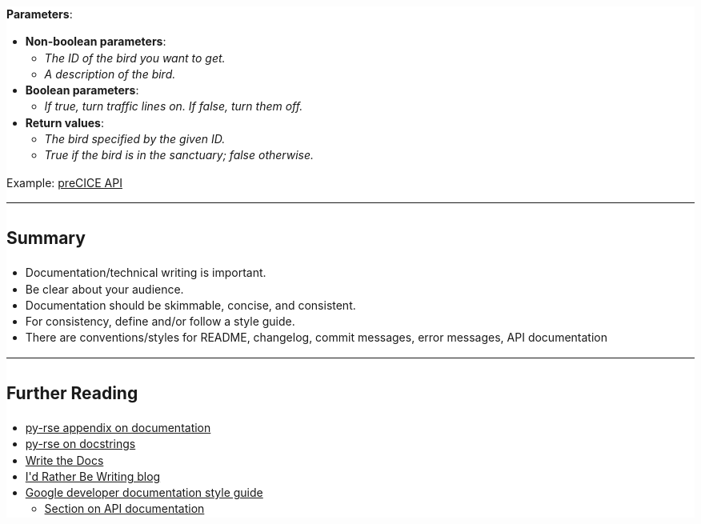 **Parameters**:

- **Non-boolean parameters**:
    - *The ID of the bird you want to get.*
    - *A description of the bird.*
- **Boolean parameters**:
    - *If true, turn traffic lines on. If false, turn them off.*
- **Return values**:
    - *The bird specified by the given ID.*
    - *True if the bird is in the sanctuary; false otherwise.*

Example: [preCICE API](https://precice.org/doxygen/main/classprecice_1_1SolverInterface.html)

---

## Summary

- Documentation/technical writing is important.
- Be clear about your audience.
- Documentation should be skimmable, concise, and consistent.
- For consistency, define and/or follow a style guide.
- There are conventions/styles for README, changelog, commit messages, error messages, API documentation

---

## Further Reading

- [py-rse appendix on documentation](https://third-bit.com/py-rse/documentation.html)
- [py-rse on docstrings](https://third-bit.com/py-rse/scripting.html#scripting-docstrings)
- [Write the Docs](https://www.writethedocs.org/)
- [I'd Rather Be Writing blog](https://idratherbewriting.com/)
- [Google developer documentation style guide](https://developers.google.com/style)
    - [Section on API documentation](https://developers.google.com/style/api-reference-comments)
